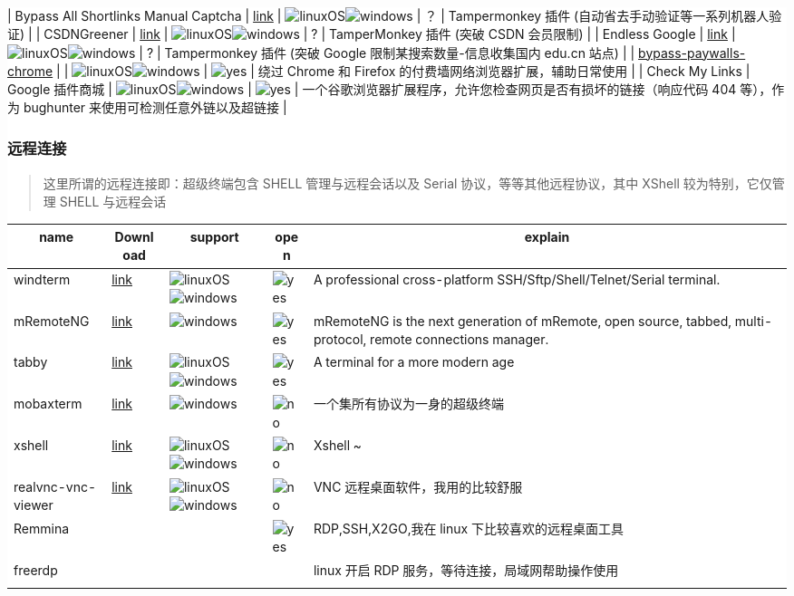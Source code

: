 | Bypass All Shortlinks Manual Captcha                         | [link](https://openuserjs.org/scripts/Bloggerpemula/Bypass_All_Shortlinks_Manual_Captcha) | ![linuxOS](https://security-note.oss-cn-hangzhou.aliyuncs.com/linuxQ.png)![windows](https://security-note.oss-cn-hangzhou.aliyuncs.com/windows.png) | ？                                                           | Tampermonkey 插件 (自动省去手动验证等一系列机器人验证)       |
| CSDNGreener                                                  | [link](https://openuserjs.org/scripts/AdlerED/%E6%9C%80%E5%BC%BA%E7%9A%84%E8%80%81%E7%89%8C%E8%84%9A%E6%9C%ACCSDNGreener%EF%BC%9ACSDN%E5%B9%BF%E5%91%8A%E5%AE%8C%E5%85%A8%E8%BF%87%E6%BB%A4%E3%80%81%E4%BA%BA%E6%80%A7%E5%8C%96%E8%84%9A%E6%9C%AC%E4%BC%98%E5%8C%96) | ![linuxOS](https://security-note.oss-cn-hangzhou.aliyuncs.com/linuxQ.png)![windows](https://security-note.oss-cn-hangzhou.aliyuncs.com/windows.png) | ?                                                            | TamperMonkey 插件 (突破 CSDN 会员限制)                       |
| Endless Google                                               | [link](https://openuserjs.org/scripts/tumpio/Endless_Google) | ![linuxOS](https://security-note.oss-cn-hangzhou.aliyuncs.com/linuxQ.png)![windows](https://security-note.oss-cn-hangzhou.aliyuncs.com/windows.png) | ?                                                            | Tampermonkey 插件 (突破 Google 限制某搜索数量-信息收集国内 edu.cn 站点) |
| [bypass-paywalls-chrome](https://github.com/iamadamdev/bypass-paywalls-chrome) |                                                              | ![linuxOS](https://security-note.oss-cn-hangzhou.aliyuncs.com/linuxQ.png)![windows](https://security-note.oss-cn-hangzhou.aliyuncs.com/windows.png) | ![yes](https://security-note.oss-cn-hangzhou.aliyuncs.com/yes.png) | 绕过 Chrome 和 Firefox 的付费墙网络浏览器扩展，辅助日常使用  |
| Check My Links                                               | Google 插件商城                                              | ![linuxOS](https://security-note.oss-cn-hangzhou.aliyuncs.com/linuxQ.png)![windows](https://security-note.oss-cn-hangzhou.aliyuncs.com/windows.png) | ![yes](https://security-note.oss-cn-hangzhou.aliyuncs.com/yes.png) | 一个谷歌浏览器扩展程序，允许您检查网页是否有损坏的链接（响应代码 404 等），作为 bughunter 来使用可检测任意外链以及超链接 |



### 远程连接

> 这里所谓的远程连接即：超级终端包含 SHELL 管理与远程会话以及 Serial 协议，等等其他远程协议，其中 XShell 较为特别，它仅管理 SHELL 与远程会话

| name               | Download                                                     | support                                                      | open                                                         | explain                                                      |
| ------------------ | ------------------------------------------------------------ | ------------------------------------------------------------ | ------------------------------------------------------------ | ------------------------------------------------------------ |
| windterm           | [link](https://github.com/kingToolbox/WindTerm)              | ![linuxOS](https://security-note.oss-cn-hangzhou.aliyuncs.com/linuxQ.png)![windows](https://security-note.oss-cn-hangzhou.aliyuncs.com/windows.png) | ![yes](https://security-note.oss-cn-hangzhou.aliyuncs.com/yes.png) | A professional cross-platform SSH/Sftp/Shell/Telnet/Serial terminal. |
| mRemoteNG          | [link](https://github.com/mRemoteNG/mRemoteNG)               | ![windows](https://security-note.oss-cn-hangzhou.aliyuncs.com/windows.png) | ![yes](https://security-note.oss-cn-hangzhou.aliyuncs.com/yes.png) | mRemoteNG is the next generation of mRemote, open source, tabbed, multi-protocol, remote connections manager. |
| tabby              | [link](https://github.com/Eugeny/tabby)                      | ![linuxOS](https://security-note.oss-cn-hangzhou.aliyuncs.com/linuxQ.png)![windows](https://security-note.oss-cn-hangzhou.aliyuncs.com/windows.png) | ![yes](https://security-note.oss-cn-hangzhou.aliyuncs.com/yes.png) | A terminal for a more modern age                             |
| mobaxterm          | [link](https://mobaxterm.mobatek.net/)                       | ![windows](https://security-note.oss-cn-hangzhou.aliyuncs.com/windows.png) | ![no](https://security-note.oss-cn-hangzhou.aliyuncs.com/no.png) | 一个集所有协议为一身的超级终端                               |
| xshell             | [link](https://www.xshell.com/zh/)                           | ![linuxOS](https://security-note.oss-cn-hangzhou.aliyuncs.com/linuxQ.png)![windows](https://security-note.oss-cn-hangzhou.aliyuncs.com/windows.png) | ![no](https://security-note.oss-cn-hangzhou.aliyuncs.com/no.png) | Xshell ~                                                     |
| realvnc-vnc-viewer | [link](https://aur.archlinux.org/pkgbase/realvnc-vnc-viewer) | ![linuxOS](https://security-note.oss-cn-hangzhou.aliyuncs.com/linuxQ.png)![windows](https://security-note.oss-cn-hangzhou.aliyuncs.com/windows.png) | ![no](https://security-note.oss-cn-hangzhou.aliyuncs.com/no.png) | VNC 远程桌面软件，我用的比较舒服                             |
| Remmina            |                                                              |                                                              | ![yes](https://security-note.oss-cn-hangzhou.aliyuncs.com/yes.png) | RDP,SSH,X2GO,我在 linux 下比较喜欢的远程桌面工具             |
| freerdp            |                                                              |                                                              |                                                              | linux 开启 RDP 服务，等待连接，局域网帮助操作使用            |
|                    |                                                              |                                                              |                                                              |                                                              |